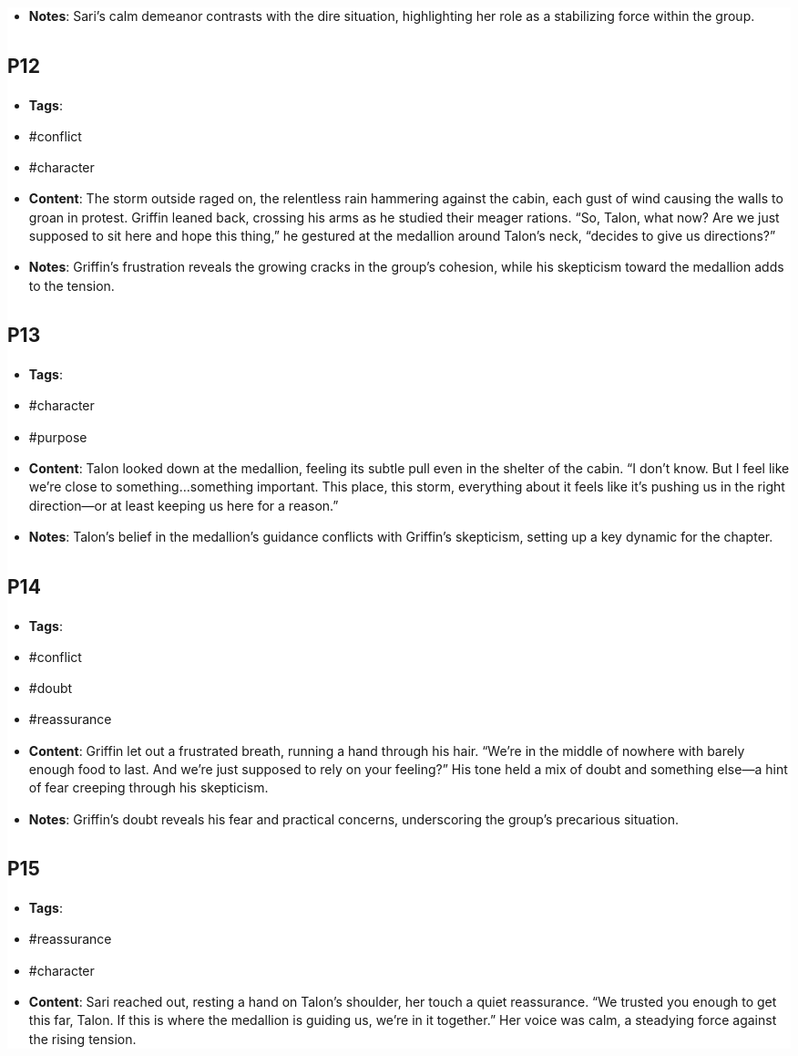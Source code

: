- **Notes**: Sari’s calm demeanor contrasts with the dire situation, highlighting her role as a stabilizing force within the group.

## P12

- **Tags**:
- #conflict
- #character

- **Content**: The storm outside raged on, the relentless rain hammering against the cabin, each gust of wind causing the walls to groan in protest. Griffin leaned back, crossing his arms as he studied their meager rations. “So, Talon, what now? Are we just supposed to sit here and hope this thing,” he gestured at the medallion around Talon’s neck, “decides to give us directions?”

- **Notes**: Griffin’s frustration reveals the growing cracks in the group’s cohesion, while his skepticism toward the medallion adds to the tension.

## P13

- **Tags**:
- #character
- #purpose

- **Content**: Talon looked down at the medallion, feeling its subtle pull even in the shelter of the cabin. “I don’t know. But I feel like we’re close to something…something important. This place, this storm, everything about it feels like it’s pushing us in the right direction—or at least keeping us here for a reason.”

- **Notes**: Talon’s belief in the medallion’s guidance conflicts with Griffin’s skepticism, setting up a key dynamic for the chapter.

## P14

- **Tags**:
- #conflict
- #doubt
- #reassurance

- **Content**: Griffin let out a frustrated breath, running a hand through his hair. “We’re in the middle of nowhere with barely enough food to last. And we’re just supposed to rely on your feeling?” His tone held a mix of doubt and something else—a hint of fear creeping through his skepticism.

- **Notes**: Griffin’s doubt reveals his fear and practical concerns, underscoring the group’s precarious situation.

## P15

- **Tags**:
- #reassurance
- #character

- **Content**: Sari reached out, resting a hand on Talon’s shoulder, her touch a quiet reassurance. “We trusted you enough to get this far, Talon. If this is where the medallion is guiding us, we’re in it together.” Her voice was calm, a steadying force against the rising tension.
